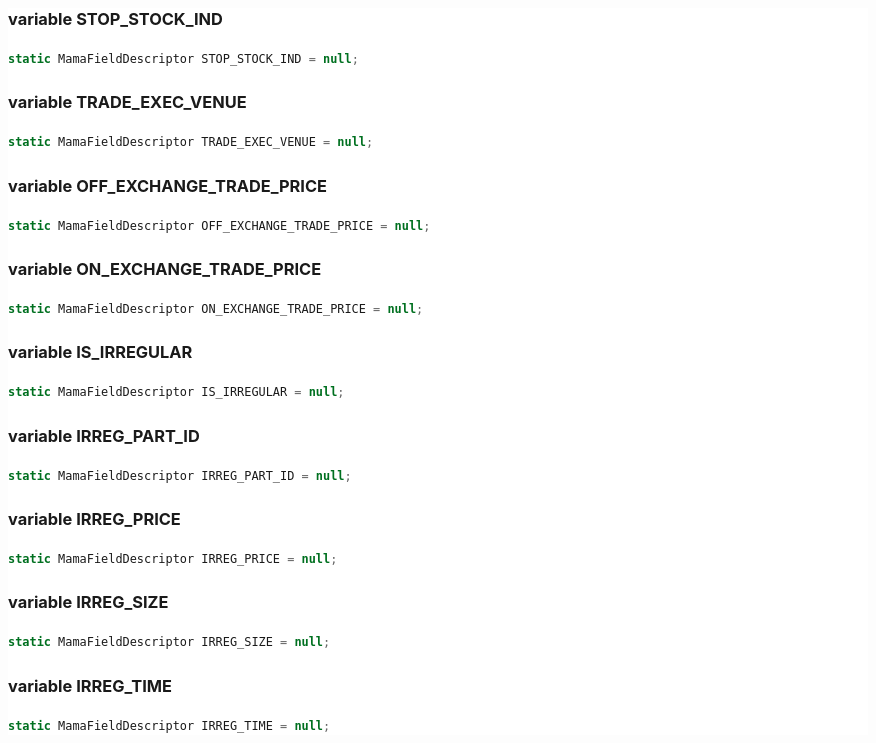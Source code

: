 
### variable STOP_STOCK_IND

```csharp
static MamaFieldDescriptor STOP_STOCK_IND = null;
```


### variable TRADE_EXEC_VENUE

```csharp
static MamaFieldDescriptor TRADE_EXEC_VENUE = null;
```


### variable OFF_EXCHANGE_TRADE_PRICE

```csharp
static MamaFieldDescriptor OFF_EXCHANGE_TRADE_PRICE = null;
```


### variable ON_EXCHANGE_TRADE_PRICE

```csharp
static MamaFieldDescriptor ON_EXCHANGE_TRADE_PRICE = null;
```


### variable IS_IRREGULAR

```csharp
static MamaFieldDescriptor IS_IRREGULAR = null;
```


### variable IRREG_PART_ID

```csharp
static MamaFieldDescriptor IRREG_PART_ID = null;
```


### variable IRREG_PRICE

```csharp
static MamaFieldDescriptor IRREG_PRICE = null;
```


### variable IRREG_SIZE

```csharp
static MamaFieldDescriptor IRREG_SIZE = null;
```


### variable IRREG_TIME

```csharp
static MamaFieldDescriptor IRREG_TIME = null;
```
